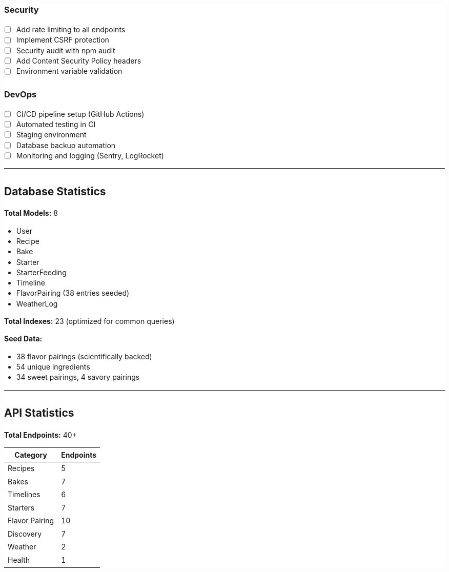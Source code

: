 ### Security
- [ ] Add rate limiting to all endpoints
- [ ] Implement CSRF protection
- [ ] Security audit with npm audit
- [ ] Add Content Security Policy headers
- [ ] Environment variable validation

### DevOps
- [ ] CI/CD pipeline setup (GitHub Actions)
- [ ] Automated testing in CI
- [ ] Staging environment
- [ ] Database backup automation
- [ ] Monitoring and logging (Sentry, LogRocket)

---

## Database Statistics

**Total Models:** 8
- User
- Recipe
- Bake
- Starter
- StarterFeeding
- Timeline
- FlavorPairing (38 entries seeded)
- WeatherLog

**Total Indexes:** 23 (optimized for common queries)

**Seed Data:**
- 38 flavor pairings (scientifically backed)
- 54 unique ingredients
- 34 sweet pairings, 4 savory pairings

---

## API Statistics

**Total Endpoints:** 40+

| Category | Endpoints |
|----------|-----------|
| Recipes | 5 |
| Bakes | 7 |
| Timelines | 6 |
| Starters | 7 |
| Flavor Pairing | 10 |
| Discovery | 7 |
| Weather | 2 |
| Health | 1 |
